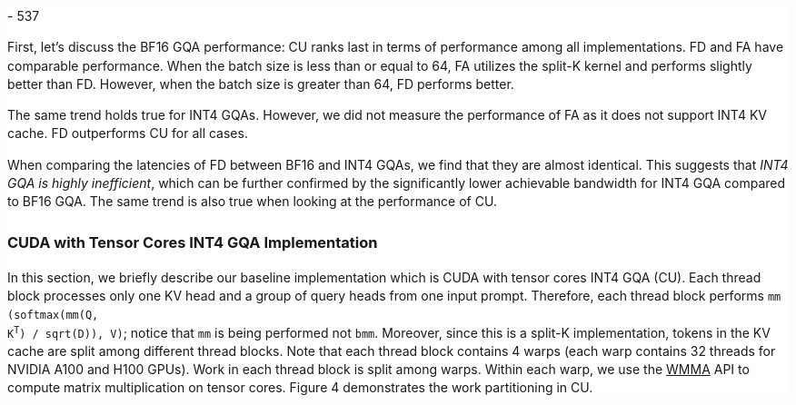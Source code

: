    <td>-
   </td>
   <td>537
   </td>
  </tr>
</table>


First, let’s discuss the BF16 GQA performance: CU ranks last in terms of performance among all implementations.  FD and FA have comparable performance.  When the batch size is less than or equal to 64, FA utilizes the split-K kernel and performs slightly better than FD.  However, when the batch size is greater than 64, FD performs better.

The same trend holds true for INT4 GQAs. However, we did not measure the performance of FA as it does not support INT4 KV cache. FD outperforms CU for all cases.

When comparing the latencies of FD between BF16 and INT4 GQAs, we find that they are almost identical.  This suggests that _INT4 GQA is highly inefficient_, which can be further confirmed by the significantly lower achievable bandwidth for INT4 GQA compared to BF16 GQA.  The same trend is also true when looking at the performance of CU.


### CUDA with Tensor Cores INT4 GQA Implementation

In this section, we briefly describe our baseline implementation which is CUDA with tensor cores INT4 GQA (CU).  Each thread block processes only one KV head and a group of query heads from one input prompt.  Therefore, each thread block performs <code class="language-plaintext highlighter-rouge">mm(softmax(mm(Q, K<sup>T</sup>) / sqrt(D)), V)</code>; notice that `mm` is being performed not `bmm`.  Moreover, since this is a split-K implementation, tokens in the KV cache are split among different thread blocks.  Note that each thread block contains 4 warps (each warp contains 32 threads for NVIDIA A100 and H100 GPUs).  Work in each thread block is split among warps.  Within each warp, we use the [WMMA](https://bruce-lee-ly.medium.com/nvidia-tensor-core-introduction-to-wmma-api-programming-21bcfee4ec45) API to compute matrix multiplication on tensor cores.  Figure 4 demonstrates the work partitioning in CU.

